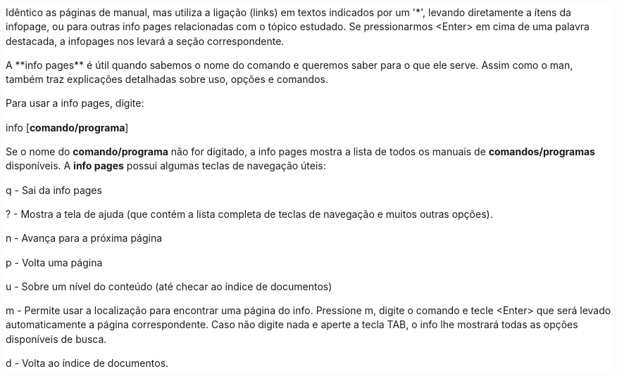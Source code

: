 Idêntico as páginas de manual, mas utiliza a ligação (links) em textos
indicados por um '*', levando diretamente a ítens da infopage, ou para
outras info pages relacionadas com o tópico estudado.
Se pressionarmos &lt;Enter&gt; em cima 
de uma palavra destacada, a <command>infopages nos levará a seção 
correspondente.  

<para condition='descricaod'>
A **info pages** é útil quando sabemos o nome do comando e queremos saber para
o que ele serve.  Assim como o <command>man, também traz explicações 
detalhadas sobre uso, opções e comandos. 


Para usar a info pages, digite:


<command>info [**comando/programa**]


Se o nome do **comando/programa** não for digitado, a info
pages mostra a lista de todos os manuais de
**comandos/programas** disponíveis.  A **info
pages** possui algumas teclas de navegação úteis:

<itemizedlist>
<listitem>

q - Sai da info pages


<listitem>

?  - Mostra a tela de ajuda (que contém a lista completa de teclas de navegação
e muitos outras opções).


<listitem>

n - Avança para a próxima página


<listitem>

p - Volta uma página


<listitem>

u - Sobre um nível do conteúdo (até checar ao índice de documentos)


<listitem>

m - Permite usar a localização para encontrar uma página do
<command>info.  Pressione <literal>m, digite o comando e
tecle &lt;Enter&gt; que será levado automaticamente a página correspondente. 
Caso não digite nada e aperte a tecla <literal>TAB, o <command>info
lhe mostrará todas as opções disponíveis de busca.


<listitem>

d - Volta ao índice de documentos.
